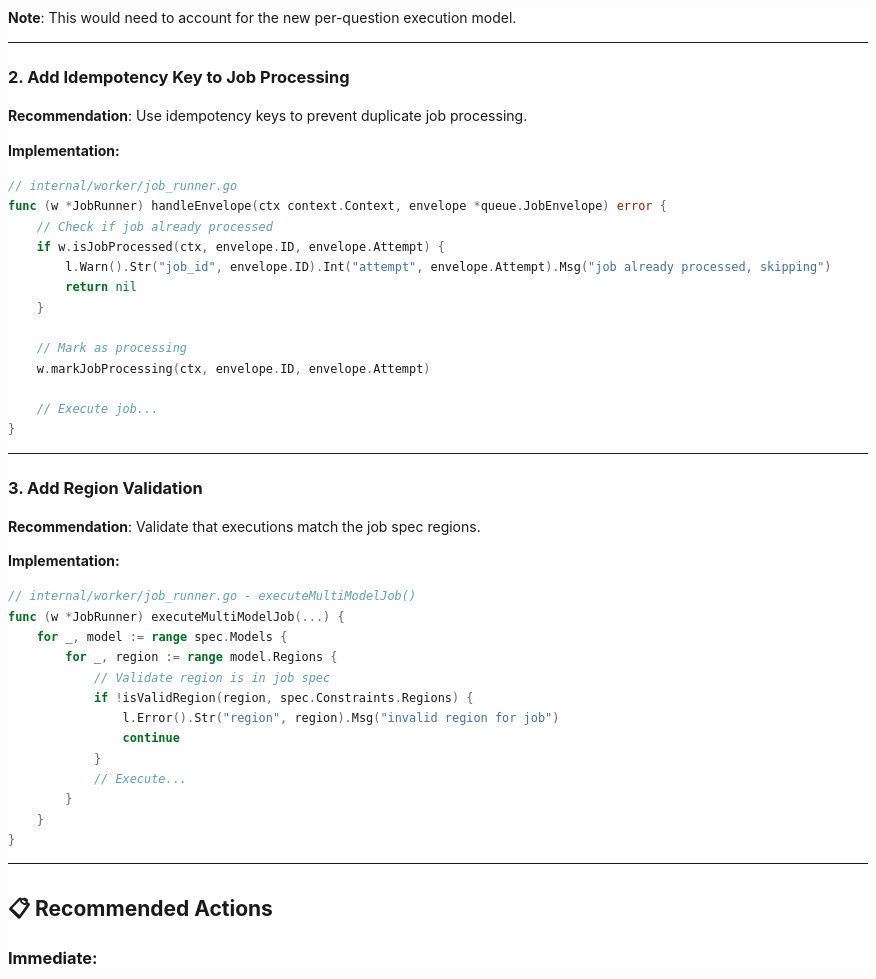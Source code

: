 **Note**: This would need to account for the new per-question execution model.

---

### 2. Add Idempotency Key to Job Processing

**Recommendation**: Use idempotency keys to prevent duplicate job processing.

**Implementation:**
```go
// internal/worker/job_runner.go
func (w *JobRunner) handleEnvelope(ctx context.Context, envelope *queue.JobEnvelope) error {
    // Check if job already processed
    if w.isJobProcessed(ctx, envelope.ID, envelope.Attempt) {
        l.Warn().Str("job_id", envelope.ID).Int("attempt", envelope.Attempt).Msg("job already processed, skipping")
        return nil
    }
    
    // Mark as processing
    w.markJobProcessing(ctx, envelope.ID, envelope.Attempt)
    
    // Execute job...
}
```

---

### 3. Add Region Validation

**Recommendation**: Validate that executions match the job spec regions.

**Implementation:**
```go
// internal/worker/job_runner.go - executeMultiModelJob()
func (w *JobRunner) executeMultiModelJob(...) {
    for _, model := range spec.Models {
        for _, region := range model.Regions {
            // Validate region is in job spec
            if !isValidRegion(region, spec.Constraints.Regions) {
                l.Error().Str("region", region).Msg("invalid region for job")
                continue
            }
            // Execute...
        }
    }
}
```

---

## 📋 Recommended Actions

### Immediate:
